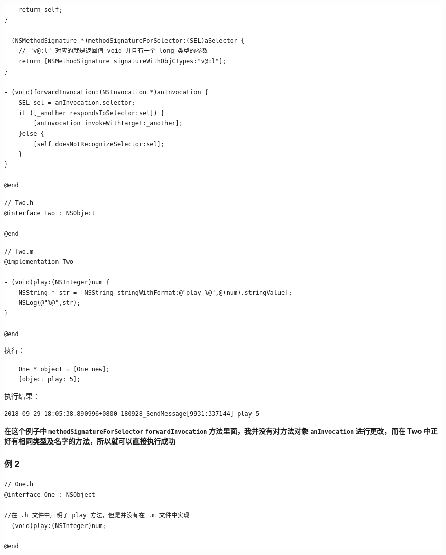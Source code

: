 ```
    return self;
}

- (NSMethodSignature *)methodSignatureForSelector:(SEL)aSelector {
	// "v@:l" 对应的就是返回值 void 并且有一个 long 类型的参数
    return [NSMethodSignature signatureWithObjCTypes:"v@:l"];
}

- (void)forwardInvocation:(NSInvocation *)anInvocation {
	SEL sel = anInvocation.selector;
    if ([_another respondsToSelector:sel]) {
        [anInvocation invokeWithTarget:_another];
    }else {
        [self doesNotRecognizeSelector:sel];
    }
}

@end

```

```
// Two.h
@interface Two : NSObject

@end
```

```
// Two.m
@implementation Two

- (void)play:(NSInteger)num {
    NSString * str = [NSString stringWithFormat:@"play %@",@(num).stringValue];
    NSLog(@"%@",str);
}

@end
```

执行：
```
    One * object = [One new];
    [object play: 5];
```

执行结果：
```
2018-09-29 18:05:38.890996+0800 180928_SendMessage[9931:337144] play 5
```

**在这个例子中 `methodSignatureForSelector` `forwardInvocation` 方法里面，我并没有对方法对象 `anInvocation` 进行更改，而在 Two 中正好有相同类型及名字的方法，所以就可以直接执行成功**

### 例 2
```
// One.h
@interface One : NSObject

//在 .h 文件中声明了 play 方法，但是并没有在 .m 文件中实现
- (void)play:(NSInteger)num;

@end
``` 
